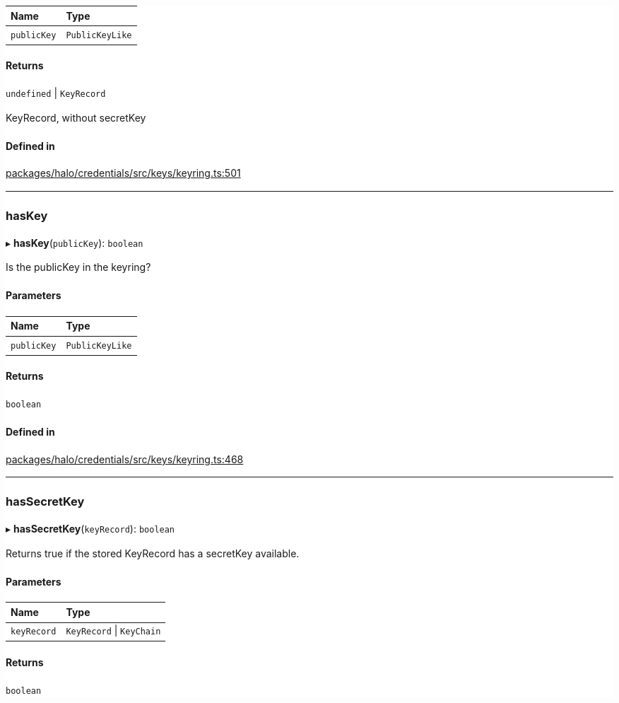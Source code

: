| Name | Type |
| :------ | :------ |
| `publicKey` | `PublicKeyLike` |

#### Returns

`undefined` \| `KeyRecord`

KeyRecord, without secretKey

#### Defined in

[packages/halo/credentials/src/keys/keyring.ts:501](https://github.com/dxos/dxos/blob/e3b936721/packages/halo/credentials/src/keys/keyring.ts#L501)

___

### hasKey

▸ **hasKey**(`publicKey`): `boolean`

Is the publicKey in the keyring?

#### Parameters

| Name | Type |
| :------ | :------ |
| `publicKey` | `PublicKeyLike` |

#### Returns

`boolean`

#### Defined in

[packages/halo/credentials/src/keys/keyring.ts:468](https://github.com/dxos/dxos/blob/e3b936721/packages/halo/credentials/src/keys/keyring.ts#L468)

___

### hasSecretKey

▸ **hasSecretKey**(`keyRecord`): `boolean`

Returns true if the stored KeyRecord has a secretKey available.

#### Parameters

| Name | Type |
| :------ | :------ |
| `keyRecord` | `KeyRecord` \| `KeyChain` |

#### Returns

`boolean`
